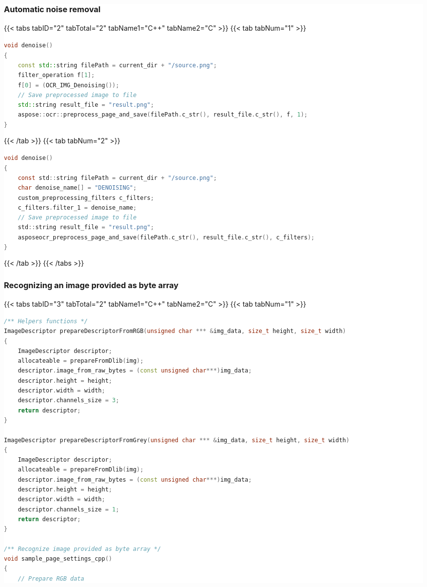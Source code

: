 ### Automatic noise removal

{{< tabs tabID="2" tabTotal="2" tabName1="C++" tabName2="C" >}}
{{< tab tabNum="1" >}}
```cpp
void denoise()
{
	const std::string filePath = current_dir + "/source.png";
	filter_operation f[1];
	f[0] = (OCR_IMG_Denoising());
	// Save preprocessed image to file
	std::string result_file = "result.png";
	aspose::ocr::preprocess_page_and_save(filePath.c_str(), result_file.c_str(), f, 1);
}
```
{{< /tab >}}
{{< tab tabNum="2" >}}
```c
void denoise()
{
	const std::string filePath = current_dir + "/source.png";
	char denoise_name[] = "DENOISING";
	custom_preprocessing_filters c_filters;
	c_filters.filter_1 = denoise_name;
	// Save preprocessed image to file
	std::string result_file = "result.png";
	asposeocr_preprocess_page_and_save(filePath.c_str(), result_file.c_str(), c_filters);
}
```
{{< /tab >}}
{{< /tabs >}}

### Recognizing an image provided as byte array

{{< tabs tabID="3" tabTotal="2" tabName1="C++" tabName2="C" >}}
{{< tab tabNum="1" >}}
```cpp
/** Helpers functions */
ImageDescriptor prepareDescriptorFromRGB(unsigned char *** &img_data, size_t height, size_t width)
{
	ImageDescriptor descriptor;
	allocateable = prepareFromDlib(img);
	descriptor.image_from_raw_bytes = (const unsigned char***)img_data;
	descriptor.height = height;
	descriptor.width = width;
	descriptor.channels_size = 3;
	return descriptor;
}

ImageDescriptor prepareDescriptorFromGrey(unsigned char *** &img_data, size_t height, size_t width)
{
	ImageDescriptor descriptor;
	allocateable = prepareFromDlib(img);
	descriptor.image_from_raw_bytes = (const unsigned char***)img_data;
	descriptor.height = height;
	descriptor.width = width;
	descriptor.channels_size = 1;
	return descriptor;
}

/** Recognize image provided as byte array */
void sample_page_settings_cpp()
{
	// Prepare RGB data
```